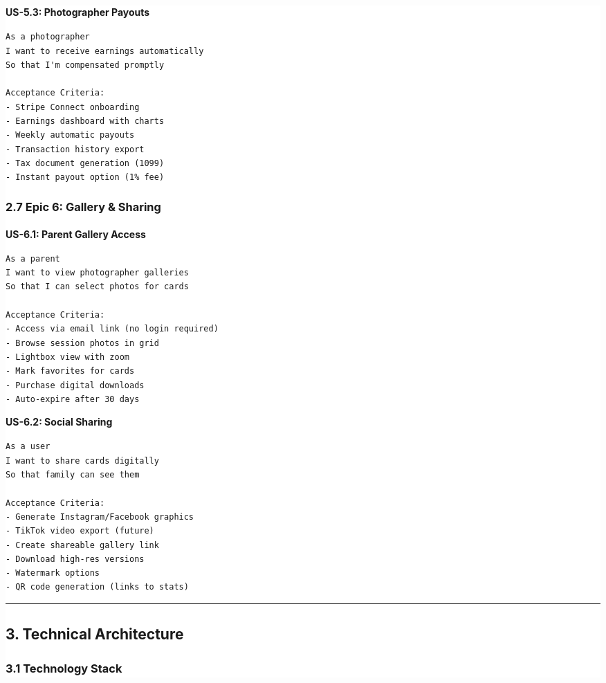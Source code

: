 
**US-5.3: Photographer Payouts**
```
As a photographer
I want to receive earnings automatically
So that I'm compensated promptly

Acceptance Criteria:
- Stripe Connect onboarding
- Earnings dashboard with charts
- Weekly automatic payouts
- Transaction history export
- Tax document generation (1099)
- Instant payout option (1% fee)
```

### 2.7 Epic 6: Gallery & Sharing

**US-6.1: Parent Gallery Access**
```
As a parent
I want to view photographer galleries
So that I can select photos for cards

Acceptance Criteria:
- Access via email link (no login required)
- Browse session photos in grid
- Lightbox view with zoom
- Mark favorites for cards
- Purchase digital downloads
- Auto-expire after 30 days
```

**US-6.2: Social Sharing**
```
As a user
I want to share cards digitally
So that family can see them

Acceptance Criteria:
- Generate Instagram/Facebook graphics
- TikTok video export (future)
- Create shareable gallery link
- Download high-res versions
- Watermark options
- QR code generation (links to stats)
```

---

## 3. Technical Architecture

### 3.1 Technology Stack
